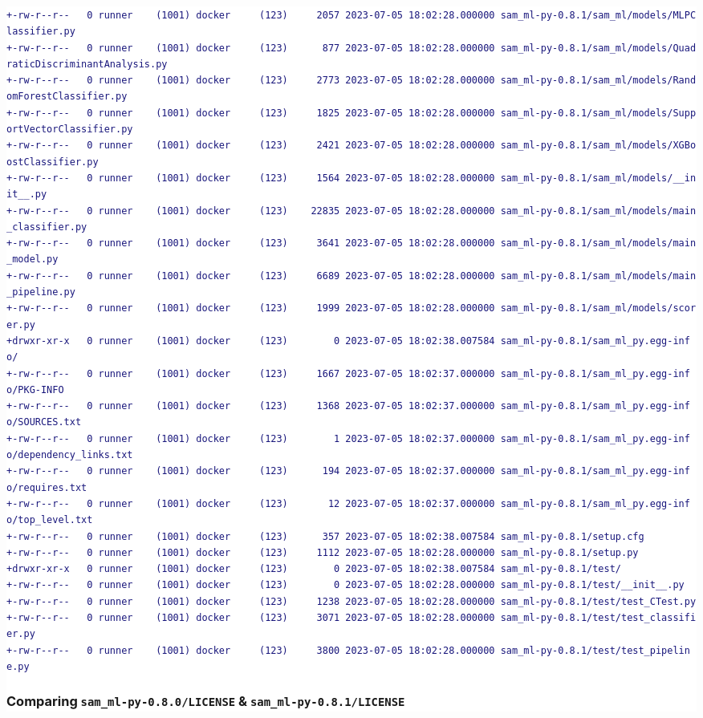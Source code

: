 ```diff
+-rw-r--r--   0 runner    (1001) docker     (123)     2057 2023-07-05 18:02:28.000000 sam_ml-py-0.8.1/sam_ml/models/MLPClassifier.py
+-rw-r--r--   0 runner    (1001) docker     (123)      877 2023-07-05 18:02:28.000000 sam_ml-py-0.8.1/sam_ml/models/QuadraticDiscriminantAnalysis.py
+-rw-r--r--   0 runner    (1001) docker     (123)     2773 2023-07-05 18:02:28.000000 sam_ml-py-0.8.1/sam_ml/models/RandomForestClassifier.py
+-rw-r--r--   0 runner    (1001) docker     (123)     1825 2023-07-05 18:02:28.000000 sam_ml-py-0.8.1/sam_ml/models/SupportVectorClassifier.py
+-rw-r--r--   0 runner    (1001) docker     (123)     2421 2023-07-05 18:02:28.000000 sam_ml-py-0.8.1/sam_ml/models/XGBoostClassifier.py
+-rw-r--r--   0 runner    (1001) docker     (123)     1564 2023-07-05 18:02:28.000000 sam_ml-py-0.8.1/sam_ml/models/__init__.py
+-rw-r--r--   0 runner    (1001) docker     (123)    22835 2023-07-05 18:02:28.000000 sam_ml-py-0.8.1/sam_ml/models/main_classifier.py
+-rw-r--r--   0 runner    (1001) docker     (123)     3641 2023-07-05 18:02:28.000000 sam_ml-py-0.8.1/sam_ml/models/main_model.py
+-rw-r--r--   0 runner    (1001) docker     (123)     6689 2023-07-05 18:02:28.000000 sam_ml-py-0.8.1/sam_ml/models/main_pipeline.py
+-rw-r--r--   0 runner    (1001) docker     (123)     1999 2023-07-05 18:02:28.000000 sam_ml-py-0.8.1/sam_ml/models/scorer.py
+drwxr-xr-x   0 runner    (1001) docker     (123)        0 2023-07-05 18:02:38.007584 sam_ml-py-0.8.1/sam_ml_py.egg-info/
+-rw-r--r--   0 runner    (1001) docker     (123)     1667 2023-07-05 18:02:37.000000 sam_ml-py-0.8.1/sam_ml_py.egg-info/PKG-INFO
+-rw-r--r--   0 runner    (1001) docker     (123)     1368 2023-07-05 18:02:37.000000 sam_ml-py-0.8.1/sam_ml_py.egg-info/SOURCES.txt
+-rw-r--r--   0 runner    (1001) docker     (123)        1 2023-07-05 18:02:37.000000 sam_ml-py-0.8.1/sam_ml_py.egg-info/dependency_links.txt
+-rw-r--r--   0 runner    (1001) docker     (123)      194 2023-07-05 18:02:37.000000 sam_ml-py-0.8.1/sam_ml_py.egg-info/requires.txt
+-rw-r--r--   0 runner    (1001) docker     (123)       12 2023-07-05 18:02:37.000000 sam_ml-py-0.8.1/sam_ml_py.egg-info/top_level.txt
+-rw-r--r--   0 runner    (1001) docker     (123)      357 2023-07-05 18:02:38.007584 sam_ml-py-0.8.1/setup.cfg
+-rw-r--r--   0 runner    (1001) docker     (123)     1112 2023-07-05 18:02:28.000000 sam_ml-py-0.8.1/setup.py
+drwxr-xr-x   0 runner    (1001) docker     (123)        0 2023-07-05 18:02:38.007584 sam_ml-py-0.8.1/test/
+-rw-r--r--   0 runner    (1001) docker     (123)        0 2023-07-05 18:02:28.000000 sam_ml-py-0.8.1/test/__init__.py
+-rw-r--r--   0 runner    (1001) docker     (123)     1238 2023-07-05 18:02:28.000000 sam_ml-py-0.8.1/test/test_CTest.py
+-rw-r--r--   0 runner    (1001) docker     (123)     3071 2023-07-05 18:02:28.000000 sam_ml-py-0.8.1/test/test_classifier.py
+-rw-r--r--   0 runner    (1001) docker     (123)     3800 2023-07-05 18:02:28.000000 sam_ml-py-0.8.1/test/test_pipeline.py
```

### Comparing `sam_ml-py-0.8.0/LICENSE` & `sam_ml-py-0.8.1/LICENSE`

